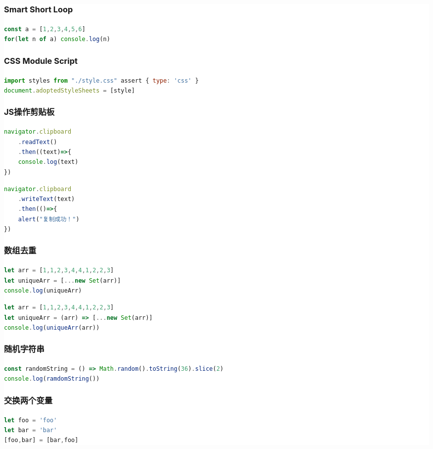 ### Smart Short Loop

```javascript
const a = [1,2,3,4,5,6]
for(let n of a) console.log(n)
```

### CSS Module Script

```javascript
import styles from "./style.css" assert { type: 'css' }
document.adoptedStyleSheets = [style]
```

### JS操作剪贴板

```javascript
navigator.clipboard
	.readText()
	.then((text)=>{
    console.log(text)
})
```

```javascript
navigator.clipboard
	.writeText(text)
	.then(()=>{
    alert("复制成功！")
})
```

### 数组去重

```javascript
let arr = [1,1,2,3,4,4,1,2,2,3]
let uniqueArr = [...new Set(arr)]
console.log(uniqueArr)
```

```javascript
let arr = [1,1,2,3,4,4,1,2,2,3]
let uniqueArr = (arr) => [...new Set(arr)]
console.log(uniqueArr(arr))
```

### 随机字符串

```javascript
const randomString = () => Math.random().toString(36).slice(2)
console.log(ramdomString())
```

### 交换两个变量

```javascript
let foo = 'foo'
let bar = 'bar'
[foo,bar] = [bar,foo]
```
